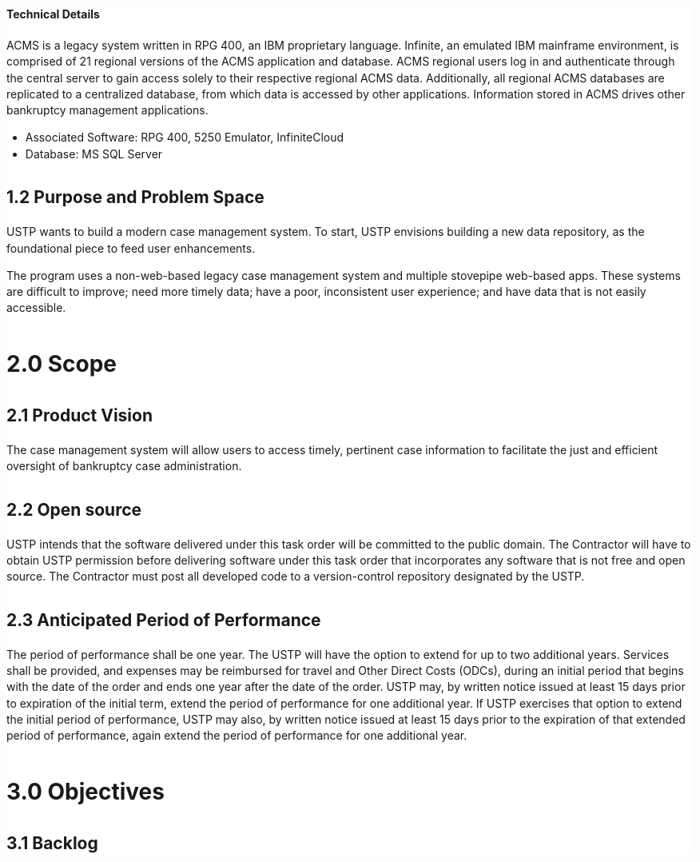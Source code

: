 #### Technical Details

ACMS is a legacy system written in RPG 400, an IBM proprietary language. Infinite, an emulated IBM mainframe environment, is comprised of 21 regional versions of the ACMS application and database. ACMS regional users log in and authenticate through the central server to gain access solely to their respective regional ACMS data. Additionally, all regional ACMS databases are replicated to a centralized database, from which data is accessed by other applications. Information stored in ACMS drives other bankruptcy management applications.

- Associated Software: RPG 400, 5250 Emulator, InfiniteCloud
- Database: MS SQL Server

## 1.2 Purpose and Problem Space

USTP wants to build a modern case management system. To start, USTP envisions building a new data repository, as the foundational piece to feed user enhancements.

The program uses a non-web-based legacy case management system and multiple stovepipe web-based apps. These systems are difficult to improve; need more timely data; have a poor, inconsistent user experience; and have data that is not easily accessible.

# 2.0 Scope

## 2.1 Product Vision

The case management system will allow users to access timely, pertinent case information to facilitate the just and efficient oversight of bankruptcy case administration.

## 2.2 Open source

USTP intends that the software delivered under this task order will be committed to the public domain. The Contractor will have to obtain USTP permission before delivering software under this task order that incorporates any software that is not free and open source. The Contractor must post all developed code to a version-control repository designated by the USTP.

## 2.3 Anticipated Period of Performance

The period of performance shall be one year. The USTP will have the option to extend for up to two additional years. Services shall be provided, and expenses may be reimbursed for travel and Other Direct Costs (ODCs), during an initial period that begins with the date of the order and ends one year after the date of the order. USTP may, by written notice issued at least 15 days prior to expiration of the initial term, extend the period of performance for one additional year. If USTP exercises that option to extend the initial period of performance, USTP may also, by written notice issued at least 15 days prior to the expiration of that extended period of performance, again extend the period of performance for one additional year.

# 3.0 Objectives

## 3.1 Backlog
